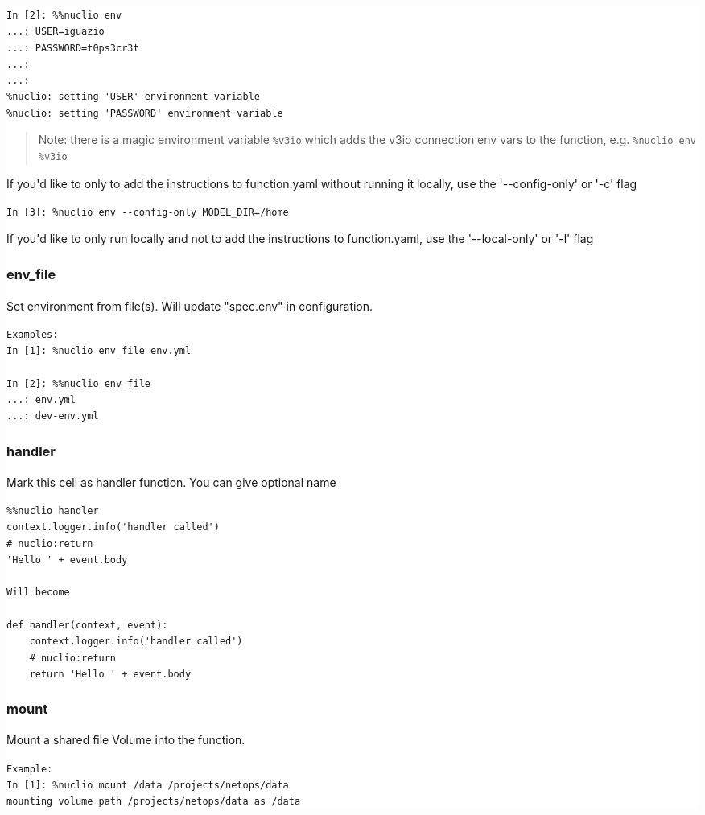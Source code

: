     In [2]: %%nuclio env
    ...: USER=iguazio
    ...: PASSWORD=t0ps3cr3t
    ...:
    ...:
    %nuclio: setting 'USER' environment variable
    %nuclio: setting 'PASSWORD' environment variable

> Note: there is a magic environment variable `%v3io` which adds the v3io 
connection env vars to the function, e.g. `%nuclio env %v3io`

If you'd like to only to add the instructions to function.yaml without
running it locally, use the '--config-only' or '-c' flag

    In [3]: %nuclio env --config-only MODEL_DIR=/home

If you'd like to only run locally and not to add the instructions to
function.yaml, use the '--local-only' or '-l' flag

### env_file

Set environment from file(s). Will update "spec.env" in configuration.

    Examples:
    In [1]: %nuclio env_file env.yml

    In [2]: %%nuclio env_file
    ...: env.yml
    ...: dev-env.yml
    
### handler
Mark this cell as handler function. You can give optional name

    %%nuclio handler
    context.logger.info('handler called')
    # nuclio:return
    'Hello ' + event.body

    Will become

    def handler(context, event):
        context.logger.info('handler called')
        # nuclio:return
        return 'Hello ' + event.body
        
### mount
Mount a shared file Volume into the function.

    Example:
    In [1]: %nuclio mount /data /projects/netops/data
    mounting volume path /projects/netops/data as /data
    

[colab]: https://colab.research.google.com
[dashboard]: https://nuclio.io/docs/latest/introduction/#dashboard
[kaggle]: https://www.kaggle.com/kernels